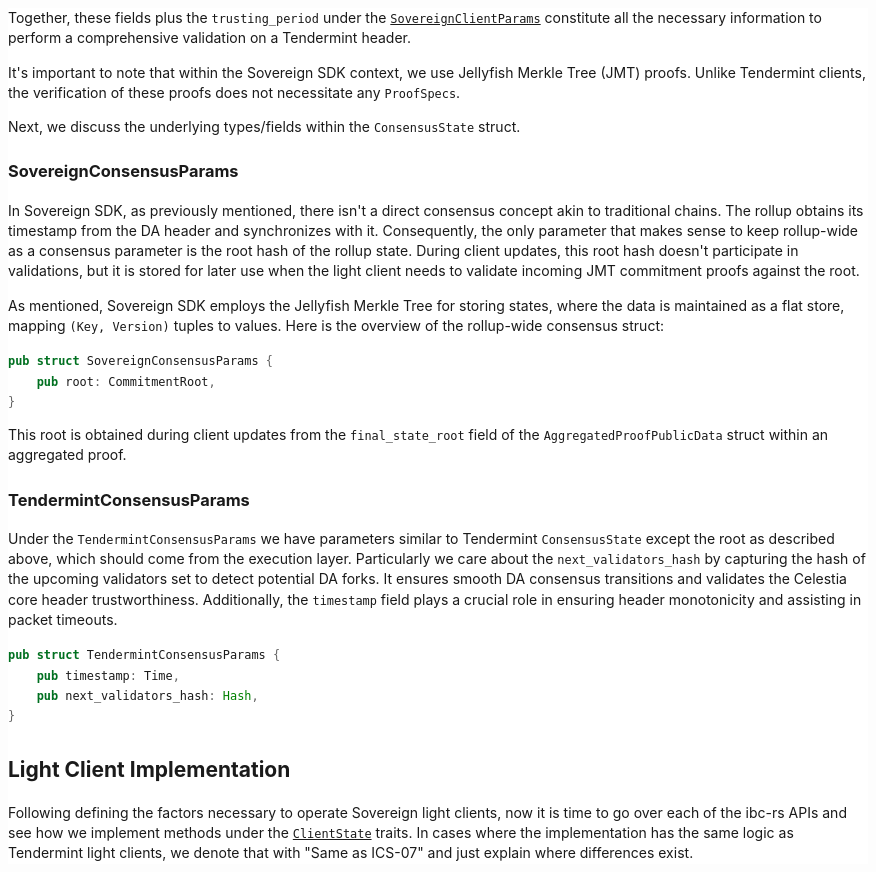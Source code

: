 Together, these fields plus the `trusting_period` under the
[`SovereignClientParams`](#sovereignclientparams) constitute all the necessary
information to perform a comprehensive validation on a Tendermint header.

It's important to note that within the Sovereign SDK context, we use Jellyfish
Merkle Tree (JMT) proofs. Unlike Tendermint clients, the verification of these
proofs does not necessitate any `ProofSpecs`.

Next, we discuss the underlying types/fields within the `ConsensusState` struct.

### SovereignConsensusParams

In Sovereign SDK, as previously mentioned, there isn't a direct consensus
concept akin to traditional chains. The rollup obtains its timestamp from the DA
header and synchronizes with it. Consequently, the only parameter that makes
sense to keep rollup-wide as a consensus parameter is the root hash of the
rollup state. During client updates, this root hash doesn't participate in
validations, but it is stored for later use when the light client needs to
validate incoming JMT commitment proofs against the root.

As mentioned, Sovereign SDK employs the Jellyfish Merkle Tree for storing
states, where the data is maintained as a flat store, mapping `(Key, Version)`
tuples to values. Here is the overview of the rollup-wide consensus struct:

```rust
pub struct SovereignConsensusParams {
    pub root: CommitmentRoot,
}
```

This root is obtained during client updates from the `final_state_root` field of
the `AggregatedProofPublicData` struct within an aggregated proof.

### TendermintConsensusParams

Under the `TendermintConsensusParams` we have parameters similar to Tendermint
`ConsensusState` except the root as described above, which should come from the
execution layer. Particularly we care about the `next_validators_hash` by
capturing the hash of the upcoming validators set to detect potential DA forks.
It ensures smooth DA consensus transitions and validates the Celestia core
header trustworthiness. Additionally, the `timestamp` field plays a crucial role
in ensuring header monotonicity and assisting in packet timeouts.

```rust
pub struct TendermintConsensusParams {
    pub timestamp: Time,
    pub next_validators_hash: Hash,
}
```

## Light Client Implementation

Following defining the factors necessary to operate Sovereign light clients, now
it is time to go over each of the ibc-rs APIs and see how we implement methods
under the
[`ClientState`](https://github.com/cosmos/ibc-rs/blob/2b9de3413eb34179dc0266e851a1c4d4715c8cb8/ibc-core/ics02-client/context/src/client_state.rs#L210-L223)
traits. In cases where the implementation has the same logic as Tendermint light
clients, we denote that with "Same as ICS-07" and just explain where differences
exist.
